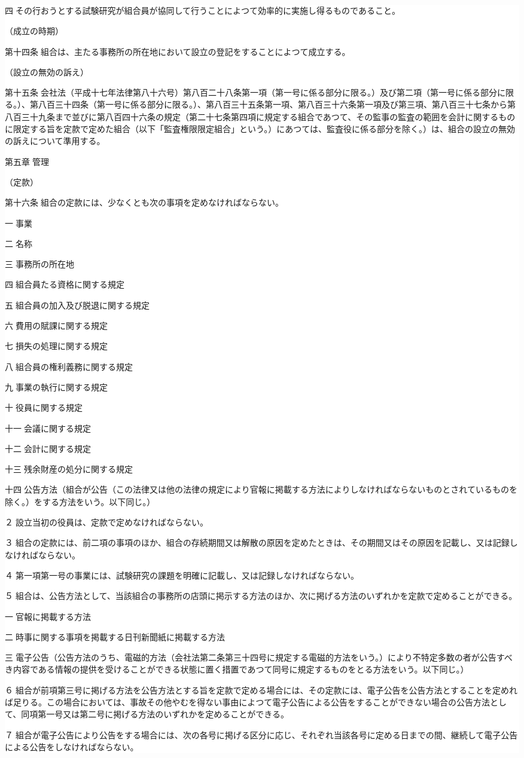 四 その行おうとする試験研究が組合員が協同して行うことによつて効率的に実施し得るものであること。

（成立の時期）

第十四条 組合は、主たる事務所の所在地において設立の登記をすることによつて成立する。

（設立の無効の訴え）

第十五条 会社法（平成十七年法律第八十六号）第八百二十八条第一項（第一号に係る部分に限る。）及び第二項（第一号に係る部分に限る。）、第八百三十四条（第一号に係る部分に限る。）、第八百三十五条第一項、第八百三十六条第一項及び第三項、第八百三十七条から第八百三十九条まで並びに第八百四十六条の規定（第二十七条第四項に規定する組合であつて、その監事の監査の範囲を会計に関するものに限定する旨を定款で定めた組合（以下「監査権限限定組合」という。）にあつては、監査役に係る部分を除く。）は、組合の設立の無効の訴えについて準用する。

第五章 管理

（定款）

第十六条 組合の定款には、少なくとも次の事項を定めなければならない。

一 事業

二 名称

三 事務所の所在地

四 組合員たる資格に関する規定

五 組合員の加入及び脱退に関する規定

六 費用の賦課に関する規定

七 損失の処理に関する規定

八 組合員の権利義務に関する規定

九 事業の執行に関する規定

十 役員に関する規定

十一 会議に関する規定

十二 会計に関する規定

十三 残余財産の処分に関する規定

十四 公告方法（組合が公告（この法律又は他の法律の規定により官報に掲載する方法によりしなければならないものとされているものを除く。）をする方法をいう。以下同じ。）

２ 設立当初の役員は、定款で定めなければならない。

３ 組合の定款には、前二項の事項のほか、組合の存続期間又は解散の原因を定めたときは、その期間又はその原因を記載し、又は記録しなければならない。

４ 第一項第一号の事業には、試験研究の課題を明確に記載し、又は記録しなければならない。

５ 組合は、公告方法として、当該組合の事務所の店頭に掲示する方法のほか、次に掲げる方法のいずれかを定款で定めることができる。

一 官報に掲載する方法

二 時事に関する事項を掲載する日刊新聞紙に掲載する方法

三 電子公告（公告方法のうち、電磁的方法（会社法第二条第三十四号に規定する電磁的方法をいう。）により不特定多数の者が公告すべき内容である情報の提供を受けることができる状態に置く措置であつて同号に規定するものをとる方法をいう。以下同じ。）

６ 組合が前項第三号に掲げる方法を公告方法とする旨を定款で定める場合には、その定款には、電子公告を公告方法とすることを定めれば足りる。この場合においては、事故その他やむを得ない事由によつて電子公告による公告をすることができない場合の公告方法として、同項第一号又は第二号に掲げる方法のいずれかを定めることができる。

７ 組合が電子公告により公告をする場合には、次の各号に掲げる区分に応じ、それぞれ当該各号に定める日までの間、継続して電子公告による公告をしなければならない。
